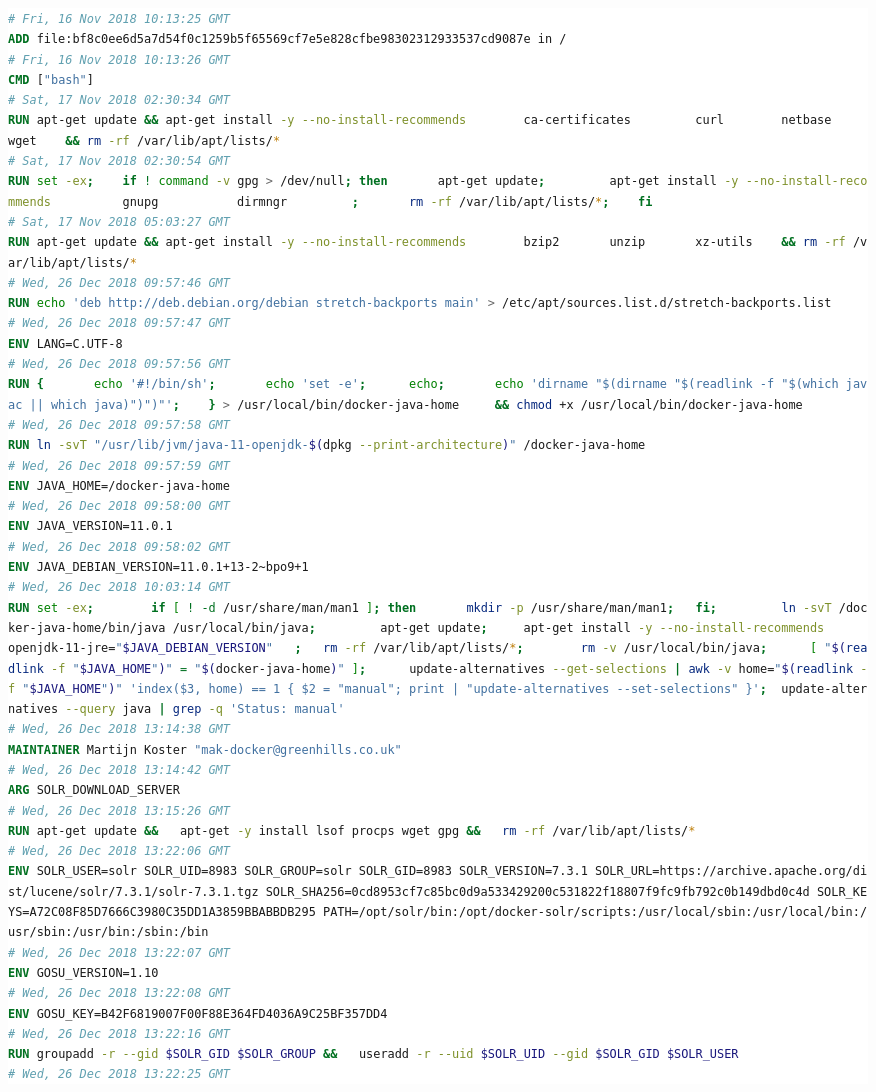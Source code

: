 ```dockerfile
# Fri, 16 Nov 2018 10:13:25 GMT
ADD file:bf8c0ee6d5a7d54f0c1259b5f65569cf7e5e828cfbe98302312933537cd9087e in / 
# Fri, 16 Nov 2018 10:13:26 GMT
CMD ["bash"]
# Sat, 17 Nov 2018 02:30:34 GMT
RUN apt-get update && apt-get install -y --no-install-recommends 		ca-certificates 		curl 		netbase 		wget 	&& rm -rf /var/lib/apt/lists/*
# Sat, 17 Nov 2018 02:30:54 GMT
RUN set -ex; 	if ! command -v gpg > /dev/null; then 		apt-get update; 		apt-get install -y --no-install-recommends 			gnupg 			dirmngr 		; 		rm -rf /var/lib/apt/lists/*; 	fi
# Sat, 17 Nov 2018 05:03:27 GMT
RUN apt-get update && apt-get install -y --no-install-recommends 		bzip2 		unzip 		xz-utils 	&& rm -rf /var/lib/apt/lists/*
# Wed, 26 Dec 2018 09:57:46 GMT
RUN echo 'deb http://deb.debian.org/debian stretch-backports main' > /etc/apt/sources.list.d/stretch-backports.list
# Wed, 26 Dec 2018 09:57:47 GMT
ENV LANG=C.UTF-8
# Wed, 26 Dec 2018 09:57:56 GMT
RUN { 		echo '#!/bin/sh'; 		echo 'set -e'; 		echo; 		echo 'dirname "$(dirname "$(readlink -f "$(which javac || which java)")")"'; 	} > /usr/local/bin/docker-java-home 	&& chmod +x /usr/local/bin/docker-java-home
# Wed, 26 Dec 2018 09:57:58 GMT
RUN ln -svT "/usr/lib/jvm/java-11-openjdk-$(dpkg --print-architecture)" /docker-java-home
# Wed, 26 Dec 2018 09:57:59 GMT
ENV JAVA_HOME=/docker-java-home
# Wed, 26 Dec 2018 09:58:00 GMT
ENV JAVA_VERSION=11.0.1
# Wed, 26 Dec 2018 09:58:02 GMT
ENV JAVA_DEBIAN_VERSION=11.0.1+13-2~bpo9+1
# Wed, 26 Dec 2018 10:03:14 GMT
RUN set -ex; 		if [ ! -d /usr/share/man/man1 ]; then 		mkdir -p /usr/share/man/man1; 	fi; 		ln -svT /docker-java-home/bin/java /usr/local/bin/java; 		apt-get update; 	apt-get install -y --no-install-recommends 		openjdk-11-jre="$JAVA_DEBIAN_VERSION" 	; 	rm -rf /var/lib/apt/lists/*; 		rm -v /usr/local/bin/java; 		[ "$(readlink -f "$JAVA_HOME")" = "$(docker-java-home)" ]; 		update-alternatives --get-selections | awk -v home="$(readlink -f "$JAVA_HOME")" 'index($3, home) == 1 { $2 = "manual"; print | "update-alternatives --set-selections" }'; 	update-alternatives --query java | grep -q 'Status: manual'
# Wed, 26 Dec 2018 13:14:38 GMT
MAINTAINER Martijn Koster "mak-docker@greenhills.co.uk"
# Wed, 26 Dec 2018 13:14:42 GMT
ARG SOLR_DOWNLOAD_SERVER
# Wed, 26 Dec 2018 13:15:26 GMT
RUN apt-get update &&   apt-get -y install lsof procps wget gpg &&   rm -rf /var/lib/apt/lists/*
# Wed, 26 Dec 2018 13:22:06 GMT
ENV SOLR_USER=solr SOLR_UID=8983 SOLR_GROUP=solr SOLR_GID=8983 SOLR_VERSION=7.3.1 SOLR_URL=https://archive.apache.org/dist/lucene/solr/7.3.1/solr-7.3.1.tgz SOLR_SHA256=0cd8953cf7c85bc0d9a533429200c531822f18807f9fc9fb792c0b149dbd0c4d SOLR_KEYS=A72C08F85D7666C3980C35DD1A3859BBABBDB295 PATH=/opt/solr/bin:/opt/docker-solr/scripts:/usr/local/sbin:/usr/local/bin:/usr/sbin:/usr/bin:/sbin:/bin
# Wed, 26 Dec 2018 13:22:07 GMT
ENV GOSU_VERSION=1.10
# Wed, 26 Dec 2018 13:22:08 GMT
ENV GOSU_KEY=B42F6819007F00F88E364FD4036A9C25BF357DD4
# Wed, 26 Dec 2018 13:22:16 GMT
RUN groupadd -r --gid $SOLR_GID $SOLR_GROUP &&   useradd -r --uid $SOLR_UID --gid $SOLR_GID $SOLR_USER
# Wed, 26 Dec 2018 13:22:25 GMT
```